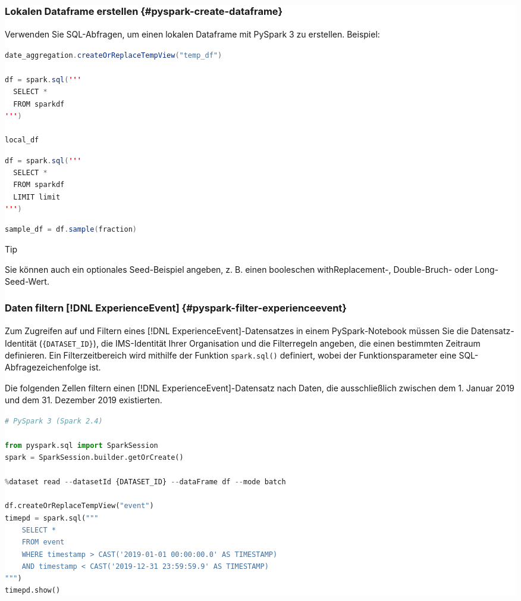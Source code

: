 ### Lokalen Dataframe erstellen {#pyspark-create-dataframe}

Verwenden Sie SQL-Abfragen, um einen lokalen Dataframe mit PySpark 3 zu erstellen. Beispiel:

```scala
date_aggregation.createOrReplaceTempView("temp_df")

df = spark.sql('''
  SELECT *
  FROM sparkdf
''')

local_df
```

```scala
df = spark.sql('''
  SELECT *
  FROM sparkdf
  LIMIT limit
''')
```

```scala
sample_df = df.sample(fraction)
```

>[!TIP]
>
>Sie können auch ein optionales Seed-Beispiel angeben, z. B. einen booleschen withReplacement-, Double-Bruch- oder Long-Seed-Wert.

### Daten filtern [!DNL ExperienceEvent] {#pyspark-filter-experienceevent}

Zum Zugreifen auf und Filtern eines [!DNL ExperienceEvent]-Datensatzes in einem PySpark-Notebook müssen Sie die Datensatz-Identität (`{DATASET_ID}`), die IMS-Identität Ihrer Organisation und die Filterregeln angeben, die einen bestimmten Zeitraum definieren. Ein Filterzeitbereich wird mithilfe der Funktion `spark.sql()` definiert, wobei der Funktionsparameter eine SQL-Abfragezeichenfolge ist.

Die folgenden Zellen filtern einen [!DNL ExperienceEvent]-Datensatz nach Daten, die ausschließlich zwischen dem 1. Januar 2019 und dem 31. Dezember 2019 existierten.

```python
# PySpark 3 (Spark 2.4)

from pyspark.sql import SparkSession
spark = SparkSession.builder.getOrCreate()

%dataset read --datasetId {DATASET_ID} --dataFrame df --mode batch

df.createOrReplaceTempView("event")
timepd = spark.sql("""
    SELECT *
    FROM event
    WHERE timestamp > CAST('2019-01-01 00:00:00.0' AS TIMESTAMP)
    AND timestamp < CAST('2019-12-31 23:59:59.9' AS TIMESTAMP)
""")
timepd.show()
```
